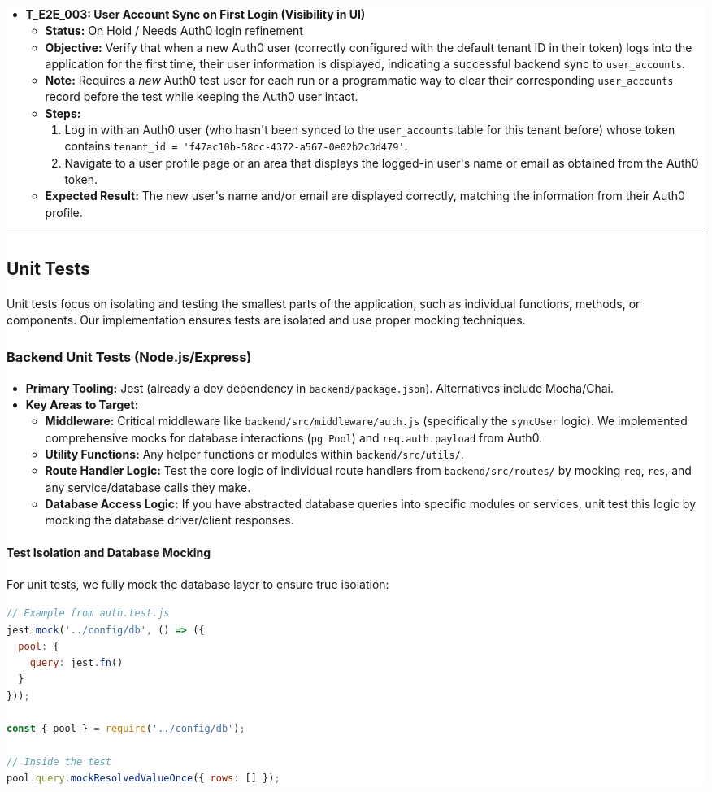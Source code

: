*   **T_E2E_003: User Account Sync on First Login (Visibility in UI)**
    *   **Status:** On Hold / Needs Auth0 login refinement
    *   **Objective:** Verify that when a new Auth0 user (correctly configured with the default tenant ID in their token) logs into the application for the first time, their user information is displayed, indicating a successful backend sync to `user_accounts`.
    *   **Note:** Requires a *new* Auth0 test user for each run or a programmatic way to clear their corresponding `user_accounts` record before the test while keeping the Auth0 user intact.
    *   **Steps:**
        1.  Log in with an Auth0 user (who hasn't been synced to the `user_accounts` table for this tenant before) whose token contains `tenant_id = 'f47ac10b-58cc-4372-a567-0e02b2c3d479'`.
        2.  Navigate to a user profile page or an area that displays the logged-in user's name or email as obtained from the Auth0 token.
    *   **Expected Result:** The new user's name and/or email are displayed correctly, matching the information from their Auth0 profile.

---

## Unit Tests

Unit tests focus on isolating and testing the smallest parts of the application, such as individual functions, methods, or components. Our implementation ensures tests are isolated and use proper mocking techniques.

### Backend Unit Tests (Node.js/Express)

- **Primary Tooling:** Jest (already a dev dependency in `backend/package.json`). Alternatives include Mocha/Chai.
- **Key Areas to Target:**
  - **Middleware:** Critical middleware like `backend/src/middleware/auth.js` (specifically the `syncUser` logic). We implemented comprehensive mocks for database interactions (`pg Pool`) and `req.auth.payload` from Auth0.
  - **Utility Functions:** Any helper functions or modules within `backend/src/utils/`.
  - **Route Handler Logic:** Test the core logic of individual route handlers from `backend/src/routes/` by mocking `req`, `res`, and any service/database calls they make.
  - **Database Access Logic:** If you have abstracted database queries into specific modules or services, unit test this logic by mocking the database driver/client responses.

#### Test Isolation and Database Mocking

For unit tests, we fully mock the database layer to ensure true isolation:

```javascript
// Example from auth.test.js
jest.mock('../config/db', () => ({
  pool: {
    query: jest.fn()
  }
}));

const { pool } = require('../config/db');

// Inside the test
pool.query.mockResolvedValueOnce({ rows: [] });
```

